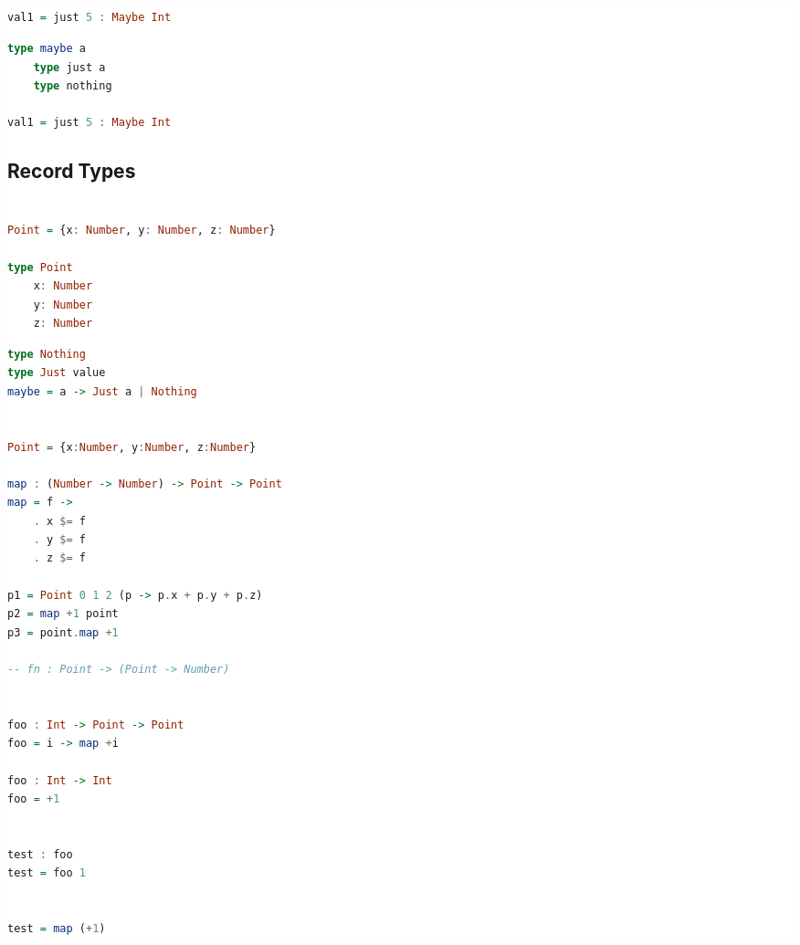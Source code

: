 ```haskell
val1 = just 5 : Maybe Int
```

```haskell
type maybe a
    type just a
    type nothing

val1 = just 5 : Maybe Int
```

## Record Types

```haskell

Point = {x: Number, y: Number, z: Number}

type Point
    x: Number
    y: Number
    z: Number

```

```haskell
type Nothing
type Just value
maybe = a -> Just a | Nothing


Point = {x:Number, y:Number, z:Number}

map : (Number -> Number) -> Point -> Point
map = f ->
    . x $= f
    . y $= f
    . z $= f

p1 = Point 0 1 2 (p -> p.x + p.y + p.z)
p2 = map +1 point
p3 = point.map +1

-- fn : Point -> (Point -> Number)


foo : Int -> Point -> Point
foo = i -> map +i

foo : Int -> Int
foo = +1


test : foo
test = foo 1


test = map (+1)

```
